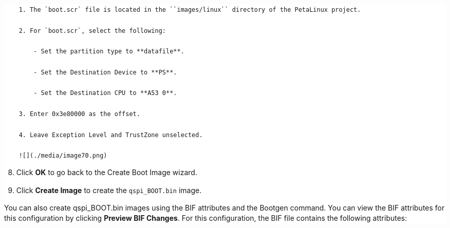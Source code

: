         1. The `boot.scr` file is located in the ``images/linux`` directory of the PetaLinux project.

        2. For `boot.scr`, select the following:

            - Set the partition type to **datafile**.

            - Set the Destination Device to **PS**.

            - Set the Destination CPU to **A53 0**.

        3. Enter 0x3e80000 as the offset.

        4. Leave Exception Level and TrustZone unselected.

        ![](./media/image70.png)

8. Click **OK** to go back to the Create Boot Image wizard.

9. Click **Create Image** to create the `qspi_BOOT.bin` image.

 You can also create qspi_BOOT.bin images using the BIF attributes and the Bootgen command. You can view the BIF attributes for this configuration by clicking **Preview BIF Changes**. For this configuration, the BIF file contains the following attributes:
